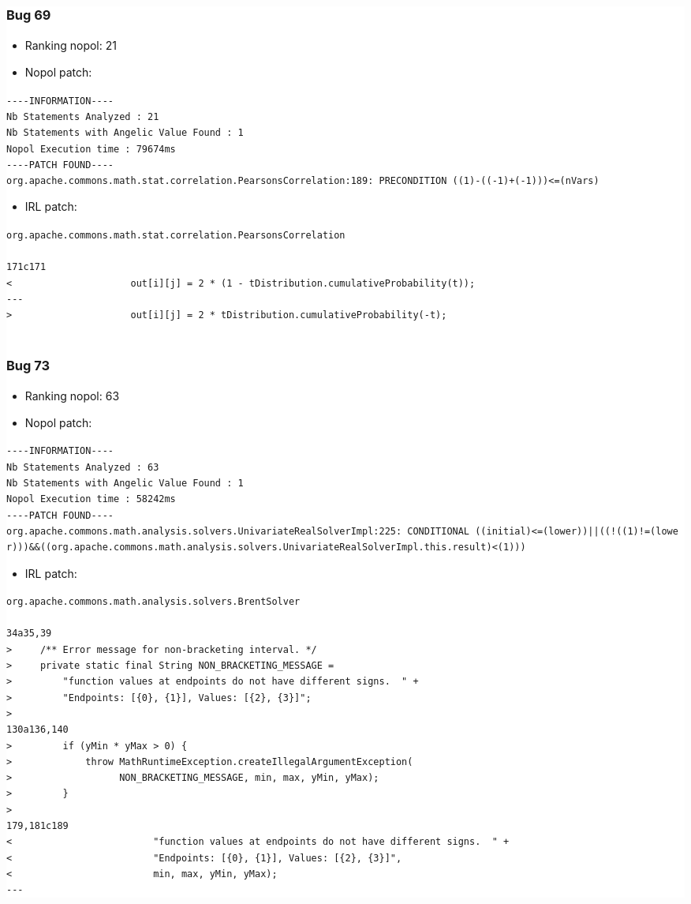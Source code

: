 ### Bug 69

- Ranking nopol: 21

- Nopol patch:

```
----INFORMATION----
Nb Statements Analyzed : 21
Nb Statements with Angelic Value Found : 1
Nopol Execution time : 79674ms
----PATCH FOUND----
org.apache.commons.math.stat.correlation.PearsonsCorrelation:189: PRECONDITION ((1)-((-1)+(-1)))<=(nVars)
```

- IRL patch:

```
org.apache.commons.math.stat.correlation.PearsonsCorrelation

171c171
<                     out[i][j] = 2 * (1 - tDistribution.cumulativeProbability(t));
---
>                     out[i][j] = 2 * tDistribution.cumulativeProbability(-t);


```

### Bug 73

- Ranking nopol: 63

- Nopol patch:

```
----INFORMATION----
Nb Statements Analyzed : 63
Nb Statements with Angelic Value Found : 1
Nopol Execution time : 58242ms
----PATCH FOUND----
org.apache.commons.math.analysis.solvers.UnivariateRealSolverImpl:225: CONDITIONAL ((initial)<=(lower))||((!((1)!=(lower)))&&((org.apache.commons.math.analysis.solvers.UnivariateRealSolverImpl.this.result)<(1)))
```

- IRL patch:

```
org.apache.commons.math.analysis.solvers.BrentSolver

34a35,39
>     /** Error message for non-bracketing interval. */
>     private static final String NON_BRACKETING_MESSAGE =
>         "function values at endpoints do not have different signs.  " +
>         "Endpoints: [{0}, {1}], Values: [{2}, {3}]";
> 
130a136,140
>         if (yMin * yMax > 0) {
>             throw MathRuntimeException.createIllegalArgumentException(
>                   NON_BRACKETING_MESSAGE, min, max, yMin, yMax);
>         }
> 
179,181c189
<                         "function values at endpoints do not have different signs.  " +
<                         "Endpoints: [{0}, {1}], Values: [{2}, {3}]",
<                         min, max, yMin, yMax);
---
```